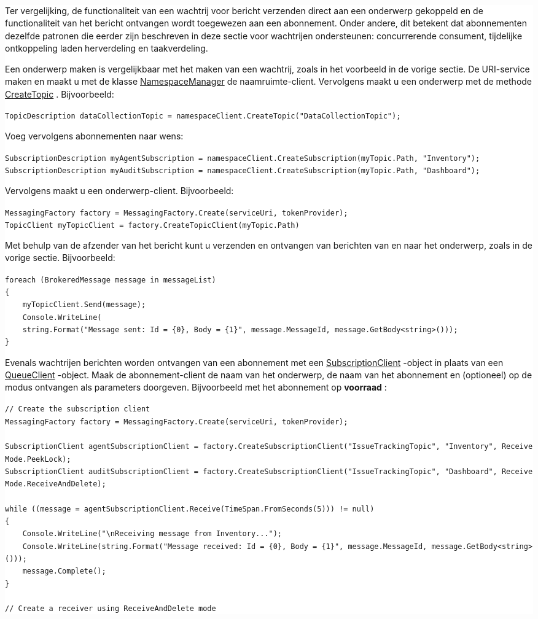 Ter vergelijking, de functionaliteit van een wachtrij voor bericht verzenden direct aan een onderwerp gekoppeld en de functionaliteit van het bericht ontvangen wordt toegewezen aan een abonnement. Onder andere, dit betekent dat abonnementen dezelfde patronen die eerder zijn beschreven in deze sectie voor wachtrijen ondersteunen: concurrerende consument, tijdelijke ontkoppeling laden herverdeling en taakverdeling.

Een onderwerp maken is vergelijkbaar met het maken van een wachtrij, zoals in het voorbeeld in de vorige sectie. De URI-service maken en maakt u met de klasse [NamespaceManager](https://msdn.microsoft.com/library/azure/microsoft.servicebus.namespacemanager.aspx) de naamruimte-client. Vervolgens maakt u een onderwerp met de methode [CreateTopic](https://msdn.microsoft.com/library/azure/hh293080.aspx) . Bijvoorbeeld:

```
TopicDescription dataCollectionTopic = namespaceClient.CreateTopic("DataCollectionTopic");
```

Voeg vervolgens abonnementen naar wens:

```
SubscriptionDescription myAgentSubscription = namespaceClient.CreateSubscription(myTopic.Path, "Inventory");
SubscriptionDescription myAuditSubscription = namespaceClient.CreateSubscription(myTopic.Path, "Dashboard");
```

Vervolgens maakt u een onderwerp-client. Bijvoorbeeld:

```
MessagingFactory factory = MessagingFactory.Create(serviceUri, tokenProvider);
TopicClient myTopicClient = factory.CreateTopicClient(myTopic.Path)
```

Met behulp van de afzender van het bericht kunt u verzenden en ontvangen van berichten van en naar het onderwerp, zoals in de vorige sectie. Bijvoorbeeld:

```
foreach (BrokeredMessage message in messageList)
{
    myTopicClient.Send(message);
    Console.WriteLine(
    string.Format("Message sent: Id = {0}, Body = {1}", message.MessageId, message.GetBody<string>()));
}
```

Evenals wachtrijen berichten worden ontvangen van een abonnement met een [SubscriptionClient](https://msdn.microsoft.com/library/azure/microsoft.servicebus.messaging.subscriptionclient.aspx) -object in plaats van een [QueueClient](https://msdn.microsoft.com/library/azure/microsoft.servicebus.messaging.queueclient.aspx) -object. Maak de abonnement-client de naam van het onderwerp, de naam van het abonnement en (optioneel) op de modus ontvangen als parameters doorgeven. Bijvoorbeeld met het abonnement op **voorraad** :

```
// Create the subscription client
MessagingFactory factory = MessagingFactory.Create(serviceUri, tokenProvider); 

SubscriptionClient agentSubscriptionClient = factory.CreateSubscriptionClient("IssueTrackingTopic", "Inventory", ReceiveMode.PeekLock);
SubscriptionClient auditSubscriptionClient = factory.CreateSubscriptionClient("IssueTrackingTopic", "Dashboard", ReceiveMode.ReceiveAndDelete); 

while ((message = agentSubscriptionClient.Receive(TimeSpan.FromSeconds(5))) != null)
{
    Console.WriteLine("\nReceiving message from Inventory...");
    Console.WriteLine(string.Format("Message received: Id = {0}, Body = {1}", message.MessageId, message.GetBody<string>()));
    message.Complete();
}          

// Create a receiver using ReceiveAndDelete mode
```
